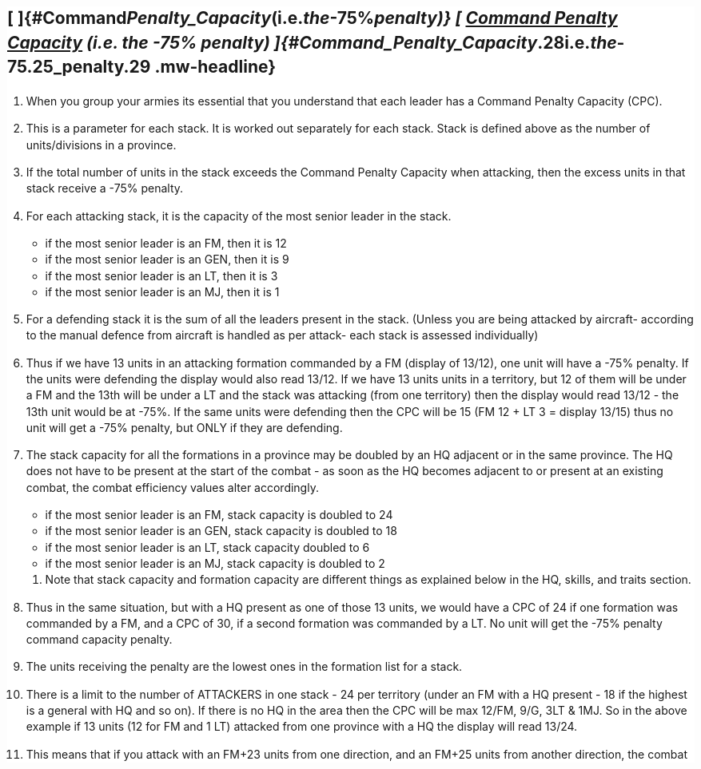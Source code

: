 ## [ ]{#Command*Penalty_Capacity*(i.e._the_-75%_penalty)} [ [Command Penalty Capacity](/wiki/Command_Penalty_Capacity "Command Penalty Capacity") (i.e. the -75% penalty) ]{#Command_Penalty_Capacity_.28i.e._the_-75.25_penalty.29 .mw-headline}

1.  When you group your armies its essential that you understand that
    each leader has a Command Penalty Capacity (CPC).
2.  This is a parameter for each stack. It is worked out separately for
    each stack. Stack is defined above as the number of units/divisions
    in a province.
3.  If the total number of units in the stack exceeds the Command
    Penalty Capacity when attacking, then the excess units in that stack
    receive a -75% penalty.
4.  For each attacking stack, it is the capacity of the most senior
    leader in the stack.
    - if the most senior leader is an FM, then it is 12
    - if the most senior leader is an GEN, then it is 9
    - if the most senior leader is an LT, then it is 3
    - if the most senior leader is an MJ, then it is 1
5.  For a defending stack it is the sum of all the leaders present in
    the stack. (Unless you are being attacked by aircraft- according to
    the manual defence from aircraft is handled as per attack- each
    stack is assessed individually)
6.  Thus if we have 13 units in an attacking formation commanded by a FM
    (display of 13/12), one unit will have a -75% penalty. If the units
    were defending the display would also read 13/12. If we have 13
    units units in a territory, but 12 of them will be under a FM and
    the 13th will be under a LT and the stack was attacking (from one
    territory) then the display would read 13/12 - the 13th unit would
    be at -75%. If the same units were defending then the CPC will be 15
    (FM 12 + LT 3 = display 13/15) thus no unit will get a -75% penalty,
    but ONLY if they are defending.
7.  The stack capacity for all the formations in a province may be
    doubled by an HQ adjacent or in the same province. The HQ does not
    have to be present at the start of the combat - as soon as the HQ
    becomes adjacent to or present at an existing combat, the combat
    efficiency values alter accordingly.

    - if the most senior leader is an FM, stack capacity is doubled to
      24
    - if the most senior leader is an GEN, stack capacity is doubled
      to 18
    - if the most senior leader is an LT, stack capacity doubled to 6
    - if the most senior leader is an MJ, stack capacity is doubled to
      2

    1.  Note that stack capacity and formation capacity are different
        things as explained below in the HQ, skills, and traits section.

8.  Thus in the same situation, but with a HQ present as one of those 13
    units, we would have a CPC of 24 if one formation was commanded by a
    FM, and a CPC of 30, if a second formation was commanded by a LT. No
    unit will get the -75% penalty command capacity penalty.
9.  The units receiving the penalty are the lowest ones in the formation
    list for a stack.
10. There is a limit to the number of ATTACKERS in one stack - 24 per
    territory (under an FM with a HQ present - 18 if the highest is a
    general with HQ and so on). If there is no HQ in the area then the
    CPC will be max 12/FM, 9/G, 3LT & 1MJ. So in the above example if 13
    units (12 for FM and 1 LT) attacked from one province with a HQ the
    display will read 13/24.
11. This means that if you attack with an FM+23 units from one
    direction, and an FM+25 units from another direction, the combat
